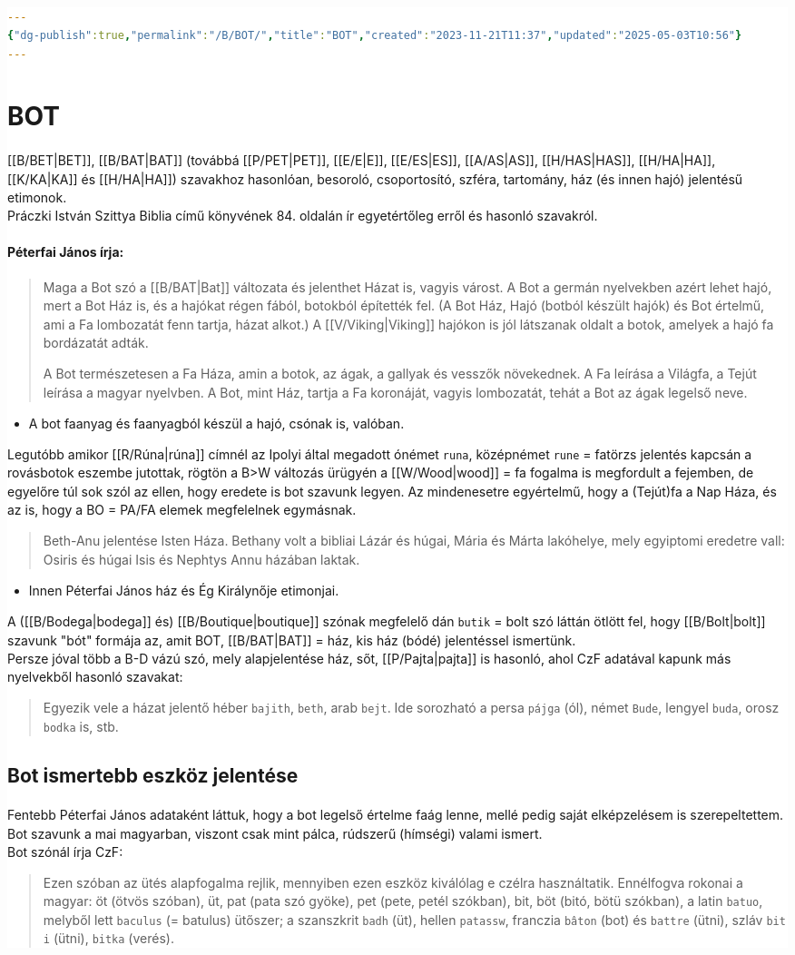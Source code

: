 ```yaml
---
{"dg-publish":true,"permalink":"/B/BOT/","title":"BOT","created":"2023-11-21T11:37","updated":"2025-05-03T10:56"}
---
```



# BOT

[[B/BET\|BET]], [[B/BAT\|BAT]] (továbbá [[P/PET\|PET]], [[E/E\|E]], [[E/ES\|ES]], [[A/AS\|AS]], [[H/HAS\|HAS]], [[H/HA\|HA]], [[K/KA\|KA]] és [[H/HA\|HA]]) szavakhoz hasonlóan, besoroló, csoportosító, szféra, tartomány, ház (és innen hajó) jelentésű etimonok.  
Práczki István Szittya Biblia című könyvének 84. oldalán ír egyetértőleg erről és hasonló szavakról.  

#### Péterfai János írja:

> Maga a Bot szó a [[B/BAT\|Bat]] változata és jelenthet Házat is, vagyis várost. A Bot a germán nyelvekben azért lehet hajó, mert a Bot Ház is, és a hajókat régen fából, botokból építették fel. (A Bot Ház, Hajó (botból készült hajók) és Bot értelmű, ami a Fa lombozatát fenn tartja, házat alkot.) A [[V/Viking\|Viking]] hajókon is jól látszanak oldalt a botok, amelyek a hajó fa bordázatát adták.  
> 
> A Bot természetesen a Fa Háza, amin a botok, az ágak, a gallyak és vesszők növekednek. A Fa leírása a Világfa, a Tejút leírása a magyar nyelvben. A Bot, mint Ház, tartja a Fa koronáját, vagyis lombozatát, tehát a Bot az ágak legelső neve.  
- A bot faanyag és faanyagból készül a hajó, csónak is, valóban.

Legutóbb amikor [[R/Rúna\|rúna]] címnél az Ipolyi által megadott ónémet `runa`, középnémet `rune` = fatörzs jelentés kapcsán a rovásbotok eszembe jutottak, rögtön a B>W változás ürügyén a [[W/Wood\|wood]] = fa fogalma is megfordult a fejemben, de egyelőre túl sok szól az ellen, hogy eredete is bot szavunk legyen. Az mindenesetre egyértelmű, hogy a (Tejút)fa a Nap Háza, és az is, hogy a BO = PA/FA elemek megfelelnek egymásnak.  

> Beth-Anu jelentése Isten Háza. Bethany volt a bibliai Lázár és húgai, Mária és Márta lakóhelye, mely egyiptomi eredetre vall: Osiris és húgai Isis és Nephtys Annu házában laktak.  
- Innen Péterfai János ház és Ég Királynője etimonjai.

A ([[B/Bodega\|bodega]] és) [[B/Boutique\|boutique]] szónak megfelelő dán `butik` = bolt szó láttán ötlött fel, hogy [[B/Bolt\|bolt]] szavunk "bót" formája az, amit BOT, [[B/BAT\|BAT]] = ház, kis ház (bódé) jelentéssel ismertünk.  
Persze jóval több a B-D vázú szó, mely alapjelentése ház, sőt, [[P/Pajta\|pajta]] is hasonló, ahol CzF adatával kapunk más nyelvekből hasonló szavakat:  
> Egyezik vele a házat jelentő héber `bajith`, `beth`, arab `bejt`. Ide sorozható a persa `pájga` (ól), német `Bude`, lengyel `buda`, orosz `bodka` is, stb.  

## Bot ismertebb eszköz jelentése

Fentebb Péterfai János adataként láttuk, hogy a bot legelső értelme faág lenne, mellé pedig saját elképzelésem is szerepeltettem.  
Bot szavunk a mai magyarban, viszont csak mint pálca, rúdszerű (hímségi) valami ismert.  
Bot szónál írja CzF:  
> Ezen szóban az ütés alapfogalma rejlik, mennyiben ezen eszköz kiválólag e czélra használtatik. Ennélfogva rokonai a magyar: öt (ötvös szóban), üt, pat (pata szó gyöke), pet (pete, petél szókban), bit, böt (bitó, bötü szókban), a latin `batuo`, melyből lett `baculus` (= batulus) ütőszer; a szanszkrit `badh` (üt), hellen `patassw`, franczia `bâton` (bot) és `battre` (ütni), szláv `biti` (ütni), `bitka` (verés).  


[^1]: Lábjegyzet:  